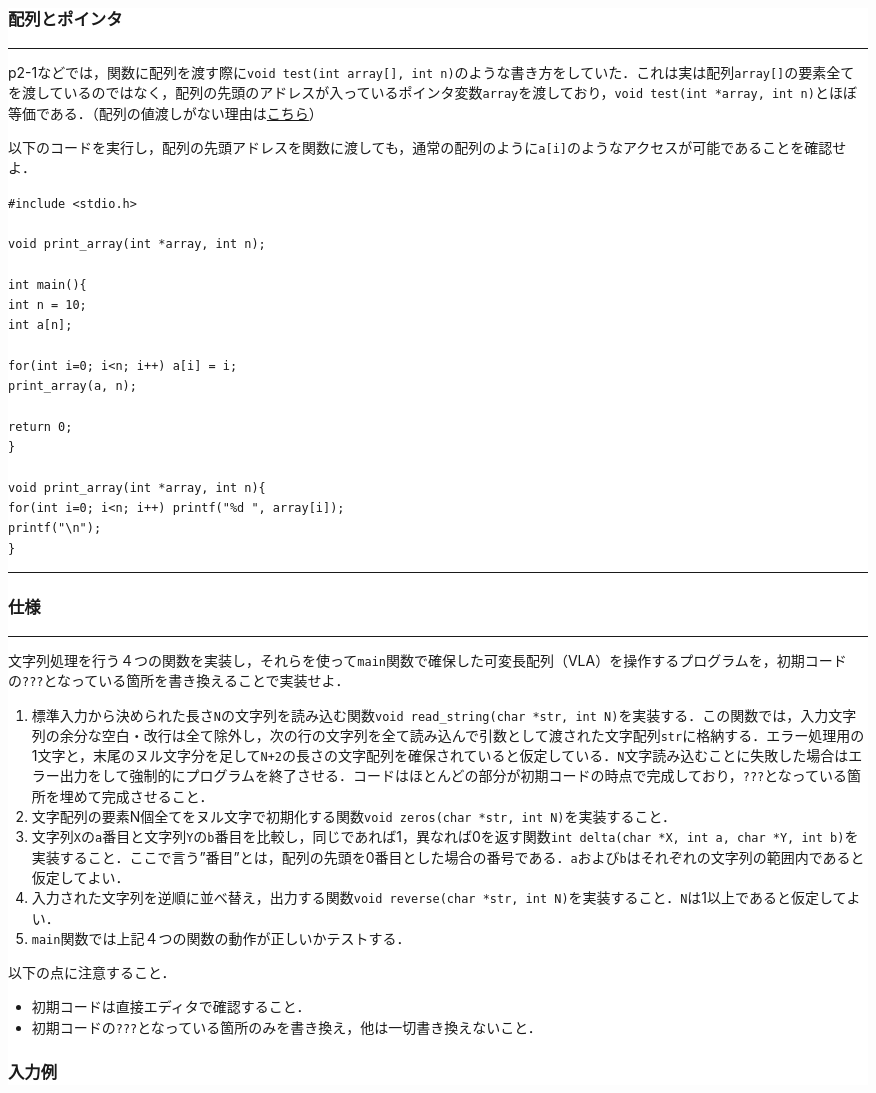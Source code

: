 ### 配列とポインタ<a name="array_and_pointer"></a>
---
p2-1などでは，関数に配列を渡す際に`void test(int array[], int n)`のような書き方をしていた．これは実は配列`array[]`の要素全てを渡しているのではなく，配列の先頭のアドレスが入っているポインタ変数`array`を渡しており，`void test(int *array, int n)`とほぼ等価である．（配列の値渡しがない理由は[こちら](#array_pass_by_value)）

以下のコードを実行し，配列の先頭アドレスを関数に渡しても，通常の配列のように`a[i]`のようなアクセスが可能であることを確認せよ．

  ```
#include <stdio.h>

void print_array(int *array, int n);

int main(){
  int n = 10;
  int a[n];
  
  for(int i=0; i<n; i++) a[i] = i;
  print_array(a, n);
  
  return 0;
}

void print_array(int *array, int n){
  for(int i=0; i<n; i++) printf("%d ", array[i]);
  printf("\n");
}

  ```


---
### 仕様
---

文字列処理を行う４つの関数を実装し，それらを使って`main`関数で確保した可変長配列（VLA）を操作するプログラムを，初期コードの`???`となっている箇所を書き換えることで実装せよ．

1. 標準入力から決められた長さ`N`の文字列を読み込む関数`void read_string(char *str, int N)`を実装する．この関数では，入力文字列の余分な空白・改行は全て除外し，次の行の文字列を全て読み込んで引数として渡された文字配列`str`に格納する．エラー処理用の1文字と，末尾のヌル文字分を足して`N+2`の長さの文字配列を確保されていると仮定している．`N`文字読み込むことに失敗した場合はエラー出力をして強制的にプログラムを終了させる．コードはほとんどの部分が初期コードの時点で完成しており，`???`となっている箇所を埋めて完成させること．
1. 文字配列の要素N個全てをヌル文字で初期化する関数`void zeros(char *str, int N)`を実装すること．
1. 文字列`X`の`a`番目と文字列`Y`の`b`番目を比較し，同じであれば1，異なれば0を返す関数`int delta(char *X, int a, char *Y, int b)`を実装すること．ここで言う”番目”とは，配列の先頭を0番目とした場合の番号である．`a`および`b`はそれぞれの文字列の範囲内であると仮定してよい．
1. 入力された文字列を逆順に並べ替え，出力する関数`void reverse(char *str, int N)`を実装すること．`N`は1以上であると仮定してよい．
1. `main`関数では上記４つの関数の動作が正しいかテストする．

以下の点に注意すること．

- 初期コードは直接エディタで確認すること．
- 初期コードの`???`となっている箇所のみを書き換え，他は一切書き換えないこと．

### 入力例
